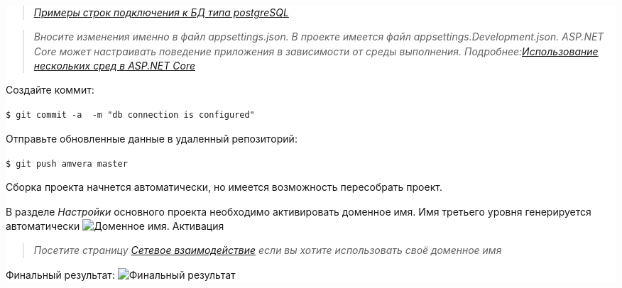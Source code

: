 > *[Примеры строк подключения к БД типа postgreSQL](https://www.connectionstrings.com/postgresql/)*

> *Вносите изменения именно в файл appsettings.json. В проекте имеется файл appsettings.Development.json. ASP.NET Core может настраивать поведение приложения в зависимости от среды выполнения. Подробнее:[Использование нескольких сред в ASP.NET Core](https://learn.microsoft.com/ru-ru/aspnet/core/fundamentals/environments?view=aspnetcore-8.0)*

Создайте коммит:

```$ git commit -a  -m "db connection is configured"```

Отправьте обновленные данные в удаленный репозиторий: 

```$ git push amvera master```

Сборка проекта начнется автоматически, но имеется возможность пересобрать проект.

В разделе *Настройки* основного проекта необходимо активировать доменное имя. Имя третьего уровня генерируется автоматически
![Доменное имя. Активация](assets/create_domain_name.png)

> *Посетите страницу [Сетевое взаимодействие](https://docs.amvera.ru/applications/configuration/network.html#id3) если вы хотите использовать своё доменное имя*


Финальный результат:
![Финальный результат](assets/final_result.png)






































```